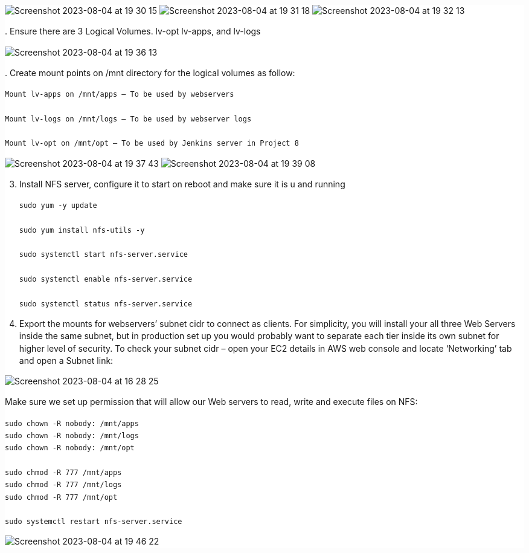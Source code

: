   <img width="621" alt="Screenshot 2023-08-04 at 19 30 15" src="https://github.com/LarryLeo9/Darey.io/assets/136237391/adf200ae-5ab4-49fe-b3a8-8d2fe3b8e86a">

  <img width="621" alt="Screenshot 2023-08-04 at 19 31 18" src="https://github.com/LarryLeo9/Darey.io/assets/136237391/b697073f-65a9-401e-b200-2968542ff2da">

  <img width="621" alt="Screenshot 2023-08-04 at 19 32 13" src="https://github.com/LarryLeo9/Darey.io/assets/136237391/d9d000c1-1a69-4e48-8789-103bc6a8fcaf">


. Ensure there are 3 Logical Volumes. lv-opt lv-apps, and lv-logs

  <img width="1059" alt="Screenshot 2023-08-04 at 19 36 13" src="https://github.com/LarryLeo9/Darey.io/assets/136237391/28a593ba-130a-4c45-93bd-78140fbc83aa">


. Create mount points on /mnt directory for the logical volumes as follow:
    
    Mount lv-apps on /mnt/apps – To be used by webservers
    
    Mount lv-logs on /mnt/logs – To be used by webserver logs
    
    Mount lv-opt on /mnt/opt – To be used by Jenkins server in Project 8

  <img width="422" alt="Screenshot 2023-08-04 at 19 37 43" src="https://github.com/LarryLeo9/Darey.io/assets/136237391/f0a37a60-67f9-48c5-bfae-2142ada33756">

  <img width="618" alt="Screenshot 2023-08-04 at 19 39 08" src="https://github.com/LarryLeo9/Darey.io/assets/136237391/ee884d8d-7b8a-4777-b433-585a42631a64">


3. Install NFS server, configure it to start on reboot and make sure it is u and running

       sudo yum -y update

       sudo yum install nfs-utils -y

       sudo systemctl start nfs-server.service

       sudo systemctl enable nfs-server.service

       sudo systemctl status nfs-server.service

4. Export the mounts for webservers’ subnet cidr to connect as clients. For simplicity, you will install your all three Web Servers inside the same subnet, but in production set up you would probably want to separate each tier inside its own subnet for higher level of security.
To check your subnet cidr – open your EC2 details in AWS web console and locate ‘Networking’ tab and open a Subnet link:

<img width="746" alt="Screenshot 2023-08-04 at 16 28 25" src="https://github.com/LarryLeo9/Darey.io/assets/136237391/965fc5f1-81a7-41ca-a14b-246ab1261e9b">

Make sure we set up permission that will allow our Web servers to read, write and execute files on NFS:

    sudo chown -R nobody: /mnt/apps
    sudo chown -R nobody: /mnt/logs
    sudo chown -R nobody: /mnt/opt

    sudo chmod -R 777 /mnt/apps
    sudo chmod -R 777 /mnt/logs
    sudo chmod -R 777 /mnt/opt

    sudo systemctl restart nfs-server.service

  <img width="587" alt="Screenshot 2023-08-04 at 19 46 22" src="https://github.com/LarryLeo9/Darey.io/assets/136237391/0f91a121-c502-46f4-b4ff-ce0d3dbfe3b1">

